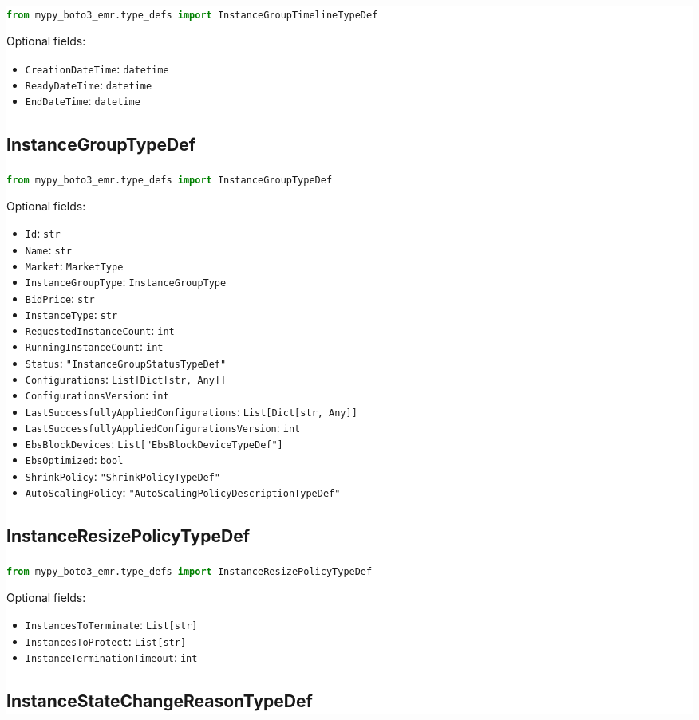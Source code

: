 ```python
from mypy_boto3_emr.type_defs import InstanceGroupTimelineTypeDef
```




Optional fields:
- `CreationDateTime`: `datetime`
- `ReadyDateTime`: `datetime`
- `EndDateTime`: `datetime`


## InstanceGroupTypeDef

```python
from mypy_boto3_emr.type_defs import InstanceGroupTypeDef
```




Optional fields:
- `Id`: `str`
- `Name`: `str`
- `Market`: `MarketType`
- `InstanceGroupType`: `InstanceGroupType`
- `BidPrice`: `str`
- `InstanceType`: `str`
- `RequestedInstanceCount`: `int`
- `RunningInstanceCount`: `int`
- `Status`: `"InstanceGroupStatusTypeDef"`
- `Configurations`: `List[Dict[str, Any]]`
- `ConfigurationsVersion`: `int`
- `LastSuccessfullyAppliedConfigurations`: `List[Dict[str, Any]]`
- `LastSuccessfullyAppliedConfigurationsVersion`: `int`
- `EbsBlockDevices`: `List["EbsBlockDeviceTypeDef"]`
- `EbsOptimized`: `bool`
- `ShrinkPolicy`: `"ShrinkPolicyTypeDef"`
- `AutoScalingPolicy`: `"AutoScalingPolicyDescriptionTypeDef"`


## InstanceResizePolicyTypeDef

```python
from mypy_boto3_emr.type_defs import InstanceResizePolicyTypeDef
```




Optional fields:
- `InstancesToTerminate`: `List[str]`
- `InstancesToProtect`: `List[str]`
- `InstanceTerminationTimeout`: `int`


## InstanceStateChangeReasonTypeDef
